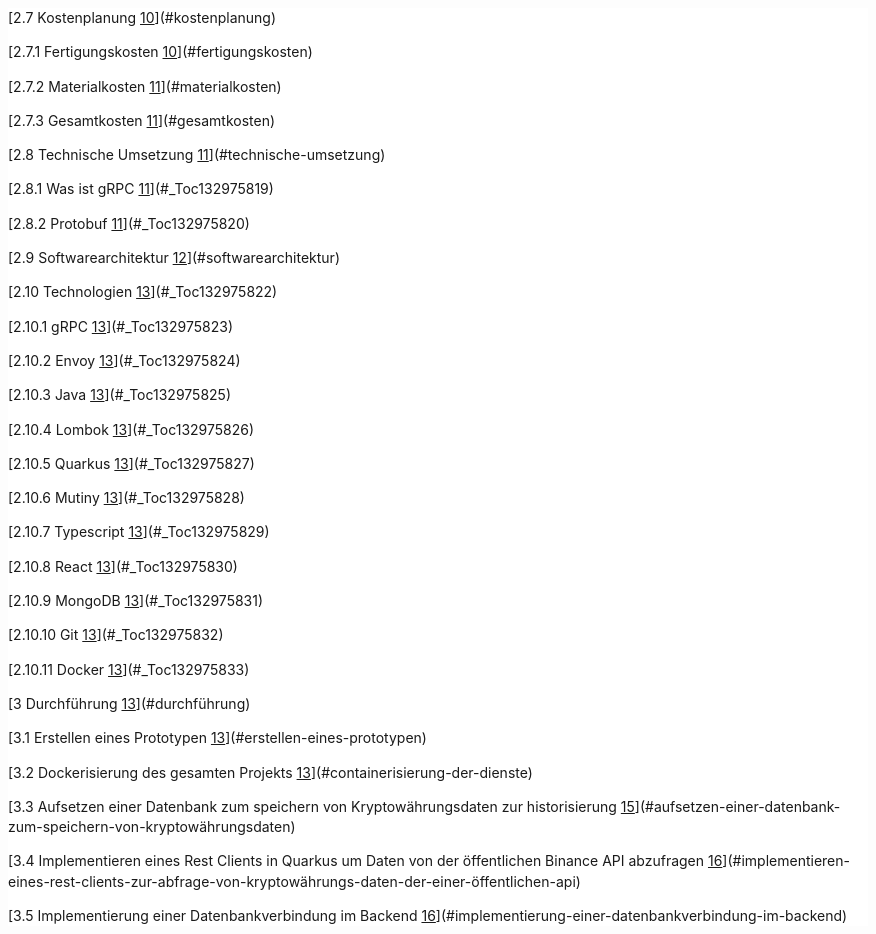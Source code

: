 [2.7 Kostenplanung [10](#kostenplanung)](#kostenplanung)

[2.7.1 Fertigungskosten [10](#fertigungskosten)](#fertigungskosten)

[2.7.2 Materialkosten [11](#materialkosten)](#materialkosten)

[2.7.3 Gesamtkosten [11](#gesamtkosten)](#gesamtkosten)

[2.8 Technische Umsetzung
[11](#technische-umsetzung)](#technische-umsetzung)

[2.8.1 Was ist gRPC [11](#_Toc132975819)](#_Toc132975819)

[2.8.2 Protobuf [11](#_Toc132975820)](#_Toc132975820)

[2.9 Softwarearchitektur
[12](#softwarearchitektur)](#softwarearchitektur)

[2.10 Technologien [13](#_Toc132975822)](#_Toc132975822)

[2.10.1 gRPC [13](#_Toc132975823)](#_Toc132975823)

[2.10.2 Envoy [13](#_Toc132975824)](#_Toc132975824)

[2.10.3 Java [13](#_Toc132975825)](#_Toc132975825)

[2.10.4 Lombok [13](#_Toc132975826)](#_Toc132975826)

[2.10.5 Quarkus [13](#_Toc132975827)](#_Toc132975827)

[2.10.6 Mutiny [13](#_Toc132975828)](#_Toc132975828)

[2.10.7 Typescript [13](#_Toc132975829)](#_Toc132975829)

[2.10.8 React [13](#_Toc132975830)](#_Toc132975830)

[2.10.9 MongoDB [13](#_Toc132975831)](#_Toc132975831)

[2.10.10 Git [13](#_Toc132975832)](#_Toc132975832)

[2.10.11 Docker [13](#_Toc132975833)](#_Toc132975833)

[3 Durchführung [13](#durchführung)](#durchführung)

[3.1 Erstellen eines Prototypen
[13](#erstellen-eines-prototypen)](#erstellen-eines-prototypen)

[3.2 Dockerisierung des gesamten Projekts
[13](#containerisierung-der-dienste)](#containerisierung-der-dienste)

[3.3 Aufsetzen einer Datenbank zum speichern von Kryptowährungsdaten zur
historisierung
[15](#aufsetzen-einer-datenbank-zum-speichern-von-kryptowährungsdaten)](#aufsetzen-einer-datenbank-zum-speichern-von-kryptowährungsdaten)

[3.4 Implementieren eines Rest Clients in Quarkus um Daten von der
öffentlichen Binance API abzufragen
[16](#implementieren-eines-rest-clients-zur-abfrage-von-kryptowährungs-daten-der-einer-öffentlichen-api)](#implementieren-eines-rest-clients-zur-abfrage-von-kryptowährungs-daten-der-einer-öffentlichen-api)

[3.5 Implementierung einer Datenbankverbindung im Backend
[16](#implementierung-einer-datenbankverbindung-im-backend)](#implementierung-einer-datenbankverbindung-im-backend)
